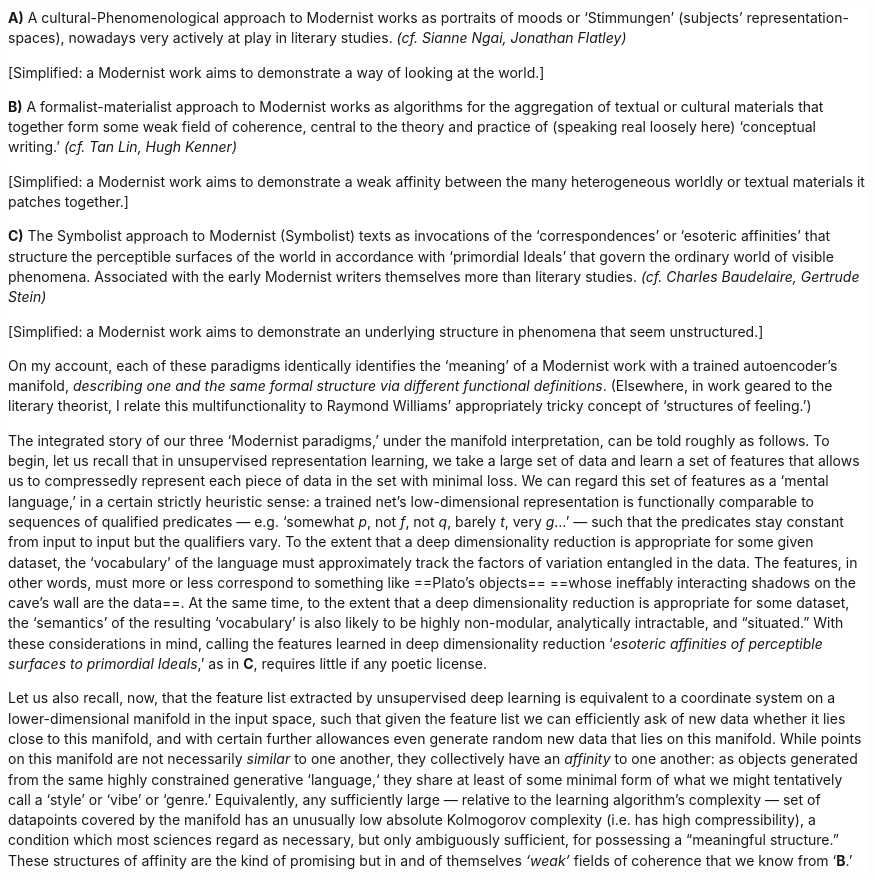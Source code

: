 **A)** A cultural-Phenomenological approach to Modernist works as portraits of moods or ‘Stimmungen’ (subjects’ representation-spaces), nowadays very actively at play in literary studies. _(cf. Sianne Ngai, Jonathan Flatley)_

[Simplified: a Modernist work aims to demonstrate a way of looking at the world.]

**B)** A formalist-materialist approach to Modernist works as algorithms for the aggregation of textual or cultural materials that together form some weak field of coherence, central to the theory and practice of (speaking real loosely here) ‘conceptual writing.’ _(cf. Tan Lin, Hugh Kenner)_

[Simplified: a Modernist work aims to demonstrate a weak affinity between the many heterogeneous worldly or textual materials it patches together.]

**C)** The Symbolist approach to Modernist (Symbolist) texts as invocations of the ‘correspondences’ or ‘esoteric affinities’ that structure the perceptible surfaces of the world in accordance with ‘primordial Ideals’ that govern the ordinary world of visible phenomena. Associated with the early Modernist writers themselves more than literary studies. _(cf. Charles Baudelaire, Gertrude Stein)_

[Simplified: a Modernist work aims to demonstrate an underlying structure in phenomena that seem unstructured.]

On my account, each of these paradigms identically identifies the ‘meaning’ of a Modernist work with a trained autoencoder’s manifold, _describing one and the same formal structure via different functional definitions_. (Elsewhere, in work geared to the literary theorist, I relate this multifunctionality to Raymond Williams’ appropriately tricky concept of ‘structures of feeling.’)

The integrated story of our three ‘Modernist paradigms,’ under the manifold interpretation, can be told roughly as follows. To begin, let us recall that in unsupervised representation learning, we take a large set of data and learn a set of features that allows us to compressedly represent each piece of data in the set with minimal loss. We can regard this set of features as a ‘mental language,’ in a certain strictly heuristic sense: a trained net’s low-dimensional representation is functionally comparable to sequences of qualified predicates — e.g. ‘somewhat _p_, not _f_, not _q_, barely _t_, very _g_…’ — such that the predicates stay constant from input to input but the qualifiers vary. To the extent that a deep dimensionality reduction is appropriate for some given dataset, the ‘vocabulary’ of the language must approximately track the factors of variation entangled in the data. The features, in other words, must more or less correspond to something like ==Plato’s objects== ==whose ineffably interacting shadows on the cave’s wall are the data==. At the same time, to the extent that a deep dimensionality reduction is appropriate for some dataset, the ‘semantics’ of the resulting ‘vocabulary’ is also likely to be highly non-modular, analytically intractable, and “situated.” With these considerations in mind, calling the features learned in deep dimensionality reduction ‘_esoteric affinities of perceptible surfaces to primordial Ideals_,’ as in **C**, requires little if any poetic license.

Let us also recall, now, that the feature list extracted by unsupervised deep learning is equivalent to a coordinate system on a lower-dimensional manifold in the input space, such that given the feature list we can efficiently ask of new data whether it lies close to this manifold, and with certain further allowances even generate random new data that lies on this manifold. While points on this manifold are not necessarily _similar_ to one another, they collectively have an _affinity_ to one another: as objects generated from the same highly constrained generative ‘language,‘ they share at least of some minimal form of what we might tentatively call a ‘style’ or ‘vibe’ or ‘genre.’ Equivalently, any sufficiently large — relative to the learning algorithm’s complexity — set of datapoints covered by the manifold has an unusually low absolute Kolmogorov complexity (i.e. has high compressibility), a condition which most sciences regard as necessary, but only ambiguously sufficient, for possessing a “meaningful structure.” These structures of affinity are the kind of promising but in and of themselves _‘weak’_ fields of coherence that we know from ‘**B**.’
